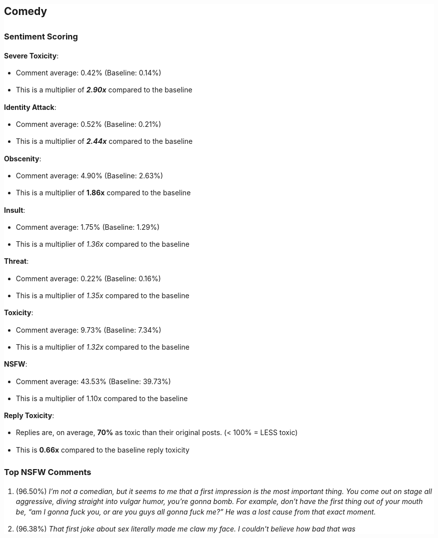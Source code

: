 ## Comedy

### Sentiment Scoring

**Severe Toxicity**:

- Comment average: 0.42% (Baseline: 0.14%)

- This is a multiplier of ***2.90x*** compared to the baseline

**Identity Attack**:

- Comment average: 0.52% (Baseline: 0.21%)

- This is a multiplier of ***2.44x*** compared to the baseline

**Obscenity**:

- Comment average: 4.90% (Baseline: 2.63%)

- This is a multiplier of **1.86x** compared to the baseline

**Insult**:

- Comment average: 1.75% (Baseline: 1.29%)

- This is a multiplier of *1.36x* compared to the baseline

**Threat**:

- Comment average: 0.22% (Baseline: 0.16%)

- This is a multiplier of *1.35x* compared to the baseline

**Toxicity**:

- Comment average: 9.73% (Baseline: 7.34%)

- This is a multiplier of *1.32x* compared to the baseline

**NSFW**:

- Comment average: 43.53% (Baseline: 39.73%)

- This is a multiplier of 1.10x compared to the baseline

**Reply Toxicity**:

- Replies are, on average, **70%** as toxic than their original posts. (< 100% = LESS toxic)

- This is **0.66x** compared to the baseline reply toxicity

### Top NSFW Comments

1. (96.50%) *I’m not a comedian, but it seems to me that a first impression is the most important thing. You come out on stage all aggressive, diving straight into vulgar humor, you’re gonna bomb. For example, don’t have the first thing out of your mouth be, “am I gonna fuck you, or are you guys all gonna fuck me?” He was a lost cause from that exact moment.*

2. (96.38%) *That first joke about sex literally made me claw my face. I couldn't believe how bad that was*
